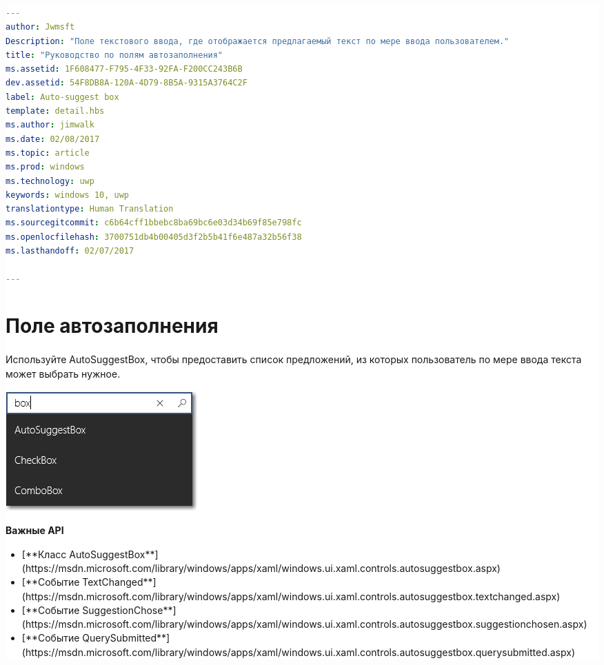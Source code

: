 ```yaml
---
author: Jwmsft
Description: "Поле текстового ввода, где отображается предлагаемый текст по мере ввода пользователем."
title: "Руководство по полям автозаполнения"
ms.assetid: 1F608477-F795-4F33-92FA-F200CC243B6B
dev.assetid: 54F8DB8A-120A-4D79-8B5A-9315A3764C2F
label: Auto-suggest box
template: detail.hbs
ms.author: jimwalk
ms.date: 02/08/2017
ms.topic: article
ms.prod: windows
ms.technology: uwp
keywords: windows 10, uwp
translationtype: Human Translation
ms.sourcegitcommit: c6b64cff1bbebc8ba69bc6e03d34b69f85e798fc
ms.openlocfilehash: 3700751db4b00405d3f2b5b41f6e487a32b56f38
ms.lasthandoff: 02/07/2017

---
```

# <a name="auto-suggest-box"></a>Поле автозаполнения
<link rel="stylesheet" href="https://az835927.vo.msecnd.net/sites/uwp/Resources/css/custom.css"> 

Используйте AutoSuggestBox, чтобы предоставить список предложений, из которых пользователь по мере ввода текста может выбрать нужное.

![Поле автозаполнения](images/controls/auto-suggest-box-open.png)

<div class="important-apis" >
<b>Важные API</b><br/>
<ul>
<li>[**Класс AutoSuggestBox**](https://msdn.microsoft.com/library/windows/apps/xaml/windows.ui.xaml.controls.autosuggestbox.aspx)</li>
<li>[**Событие TextChanged**](https://msdn.microsoft.com/library/windows/apps/xaml/windows.ui.xaml.controls.autosuggestbox.textchanged.aspx)</li>
<li>[**Событие SuggestionChose**](https://msdn.microsoft.com/library/windows/apps/xaml/windows.ui.xaml.controls.autosuggestbox.suggestionchosen.aspx)</li>
<li>[**Событие QuerySubmitted**](https://msdn.microsoft.com/library/windows/apps/xaml/windows.ui.xaml.controls.autosuggestbox.querysubmitted.aspx)</li>
</ul>
</div>
